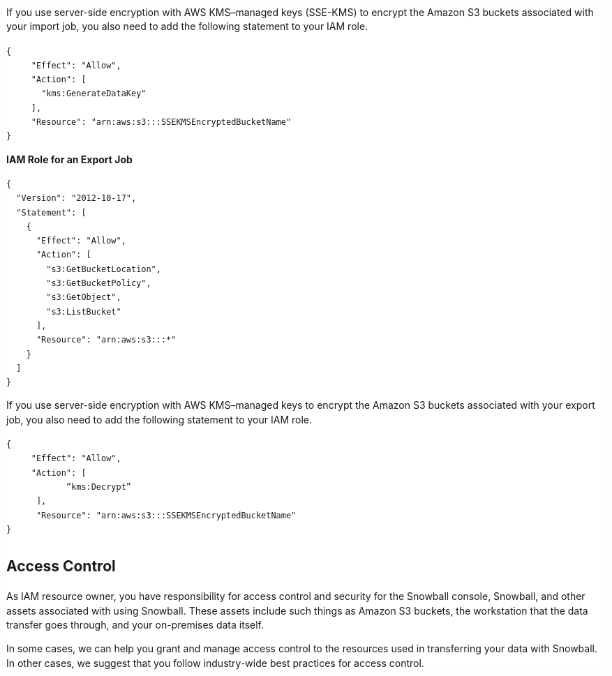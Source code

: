 If you use server\-side encryption with AWS KMS–managed keys \(SSE\-KMS\) to encrypt the Amazon S3 buckets associated with your import job, you also need to add the following statement to your IAM role\.

```
{
     "Effect": "Allow",
     "Action": [
       "kms:GenerateDataKey"
     ],
     "Resource": "arn:aws:s3:::SSEKMSEncryptedBucketName"
}
```

**IAM Role for an Export Job**

```
{
  "Version": "2012-10-17",
  "Statement": [
    {
      "Effect": "Allow",
      "Action": [
        "s3:GetBucketLocation",
        "s3:GetBucketPolicy",
        "s3:GetObject",
        "s3:ListBucket"
      ],
      "Resource": "arn:aws:s3:::*"
    }
  ]
}
```

If you use server\-side encryption with AWS KMS–managed keys to encrypt the Amazon S3 buckets associated with your export job, you also need to add the following statement to your IAM role\.

```
{
     "Effect": "Allow",
     "Action": [
            “kms:Decrypt”
      ],
      "Resource": "arn:aws:s3:::SSEKMSEncryptedBucketName"
}
```

## Access Control<a name="access-control"></a>

As IAM resource owner, you have responsibility for access control and security for the Snowball console, Snowball, and other assets associated with using Snowball\. These assets include such things as Amazon S3 buckets, the workstation that the data transfer goes through, and your on\-premises data itself\. 

In some cases, we can help you grant and manage access control to the resources used in transferring your data with Snowball\. In other cases, we suggest that you follow industry\-wide best practices for access control\.

